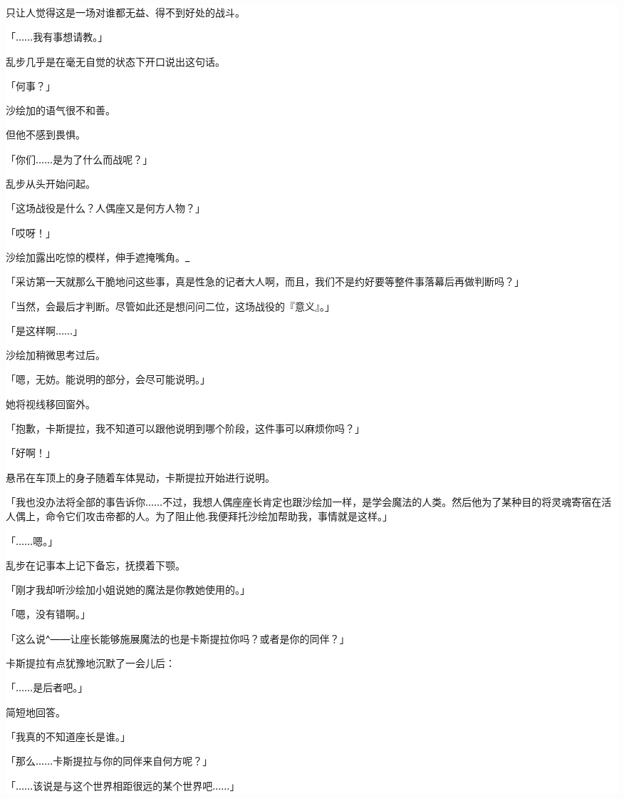 只让人觉得这是一场对谁都无益、得不到好处的战斗。

「……我有事想请教。」

乱步几乎是在毫无自觉的状态下开口说出这句话。

「何事？」

沙绘加的语气很不和善。

但他不感到畏惧。

「你们……是为了什么而战呢？」

乱步从头开始问起。

「这场战役是什么？人偶座又是何方人物？」

「哎呀！」

沙绘加露出吃惊的模样，伸手遮掩嘴角。_

「采访第一天就那么干脆地问这些事，真是性急的记者大人啊，而且，我们不是约好要等整件事落幕后再做判断吗？」

「当然，会最后才判断。尽管如此还是想问问二位，这场战役的『意义』。」

「是这样啊……」

沙绘加稍微思考过后。

「嗯，无妨。能说明的部分，会尽可能说明。」

她将视线移回窗外。

「抱歉，卡斯提拉，我不知道可以跟他说明到哪个阶段，这件事可以麻烦你吗？」

「好啊！」

悬吊在车顶上的身子随着车体晃动，卡斯提拉开始进行说明。

「我也没办法将全部的事告诉你……不过，我想人偶座座长肯定也跟沙绘加一样，是学会魔法的人类。然后他为了某种目的将灵魂寄宿在活人偶上，命令它们攻击帝都的人。为了阻止他.我便拜托沙绘加帮助我，事情就是这样。」

「……嗯。」

乱步在记事本上记下备忘，抚摸着下颚。

「刚才我却听沙绘加小姐说她的魔法是你教她使用的。」

「嗯，没有错啊。」

「这么说^——让座长能够施展魔法的也是卡斯提拉你吗？或者是你的同伴？」

卡斯提拉有点犹豫地沉默了一会儿后：

「……是后者吧。」

简短地回答。

「我真的不知道座长是谁。」

「那么……卡斯提拉与你的同伴来自何方呢？」

「……该说是与这个世界相距很远的某个世界吧……」
